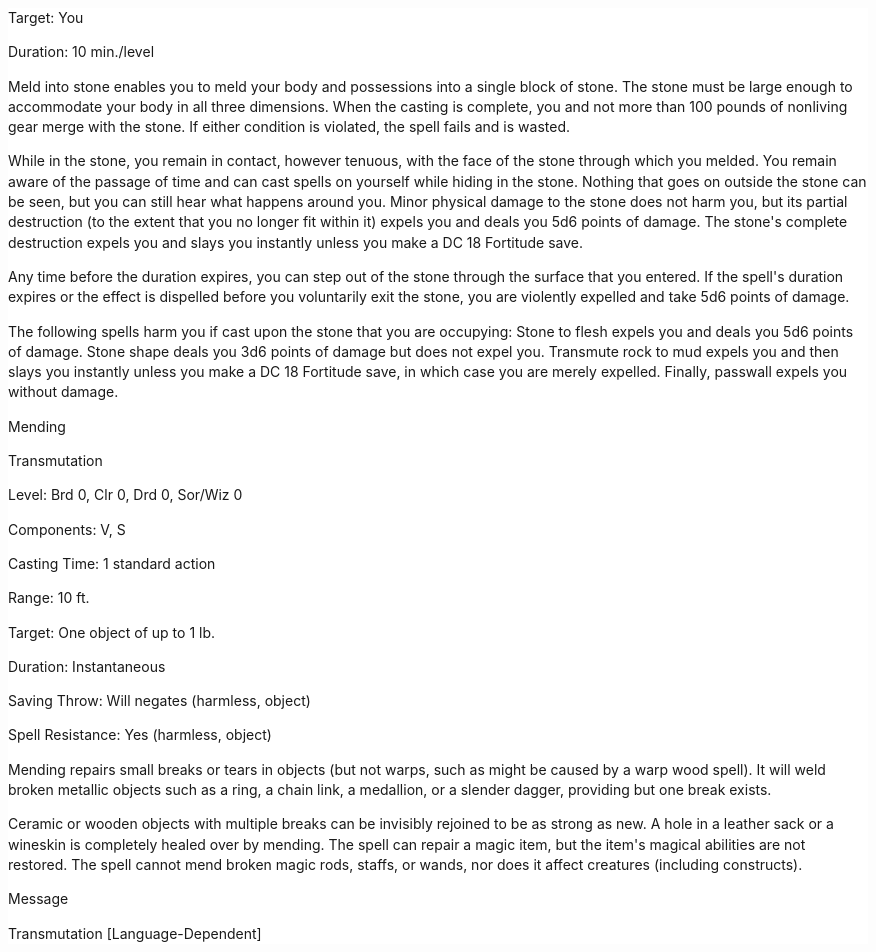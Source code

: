 Target: You

Duration: 10 min./level

Meld into stone enables you to meld your body and possessions into a single block of stone. The stone must be large enough to accommodate your body in all three dimensions. When the casting is complete, you and not more than 100 pounds of nonliving gear merge with the stone. If either condition is violated, the spell fails and is wasted.

While in the stone, you remain in contact, however tenuous, with the face of the stone through which you melded. You remain aware of the passage of time and can cast spells on yourself while hiding in the stone. Nothing that goes on outside the stone can be seen, but you can still hear what happens around you. Minor physical damage to the stone does not harm you, but its partial destruction (to the extent that you no longer fit within it) expels you and deals you 5d6 points of damage. The stone's complete destruction expels you and slays you instantly unless you make a DC 18 Fortitude save.

Any time before the duration expires, you can step out of the stone through the surface that you entered. If the spell's duration expires or the effect is dispelled before you voluntarily exit the stone, you are violently expelled and take 5d6 points of damage.

The following spells harm you if cast upon the stone that you are occupying: Stone to flesh expels you and deals you 5d6 points of damage. Stone shape deals you 3d6 points of damage but does not expel you. Transmute rock to mud expels you and then slays you instantly unless you make a DC 18 Fortitude save, in which case you are merely expelled. Finally, passwall expels you without damage.



Mending

Transmutation

Level: Brd 0, Clr 0, Drd 0, Sor/Wiz 0

Components: V, S

Casting Time: 1 standard action

Range: 10 ft.

Target: One object of up to 1 lb.

Duration: Instantaneous

Saving Throw: Will negates (harmless, object)

Spell Resistance: Yes (harmless, object)

Mending repairs small breaks or tears in objects (but not warps, such as might be caused by a warp wood spell). It will weld broken metallic objects such as a ring, a chain link, a medallion, or a slender dagger, providing but one break exists.

Ceramic or wooden objects with multiple breaks can be invisibly rejoined to be as strong as new. A hole in a leather sack or a wineskin is completely healed over by mending. The spell can repair a magic item, but the item's magical abilities are not restored. The spell cannot mend broken magic rods, staffs, or wands, nor does it affect creatures (including constructs).



Message

Transmutation [Language-Dependent]
